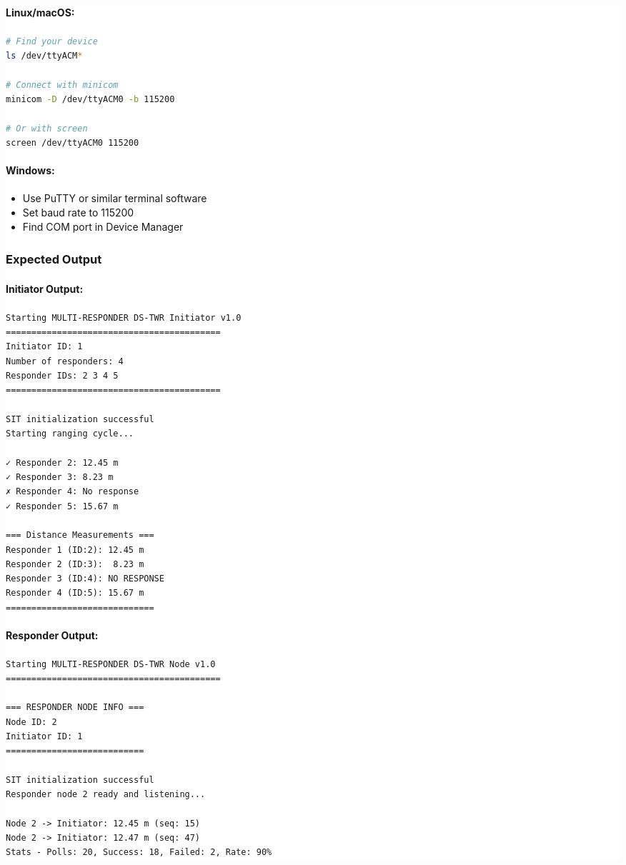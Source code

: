 #### Linux/macOS:
```bash
# Find your device
ls /dev/ttyACM*

# Connect with minicom
minicom -D /dev/ttyACM0 -b 115200

# Or with screen
screen /dev/ttyACM0 115200
```

#### Windows:
- Use PuTTY or similar terminal software
- Set baud rate to 115200
- Find COM port in Device Manager

### Expected Output

#### Initiator Output:
```
Starting MULTI-RESPONDER DS-TWR Initiator v1.0
==========================================
Initiator ID: 1
Number of responders: 4
Responder IDs: 2 3 4 5
==========================================

SIT initialization successful
Starting ranging cycle...

✓ Responder 2: 12.45 m
✓ Responder 3: 8.23 m
✗ Responder 4: No response
✓ Responder 5: 15.67 m

=== Distance Measurements ===
Responder 1 (ID:2): 12.45 m
Responder 2 (ID:3):  8.23 m
Responder 3 (ID:4): NO RESPONSE
Responder 4 (ID:5): 15.67 m
=============================
```

#### Responder Output:
```
Starting MULTI-RESPONDER DS-TWR Node v1.0
==========================================

=== RESPONDER NODE INFO ===
Node ID: 2
Initiator ID: 1
===========================

SIT initialization successful
Responder node 2 ready and listening...

Node 2 -> Initiator: 12.45 m (seq: 15)
Node 2 -> Initiator: 12.47 m (seq: 47)
Stats - Polls: 20, Success: 18, Failed: 2, Rate: 90%
```
